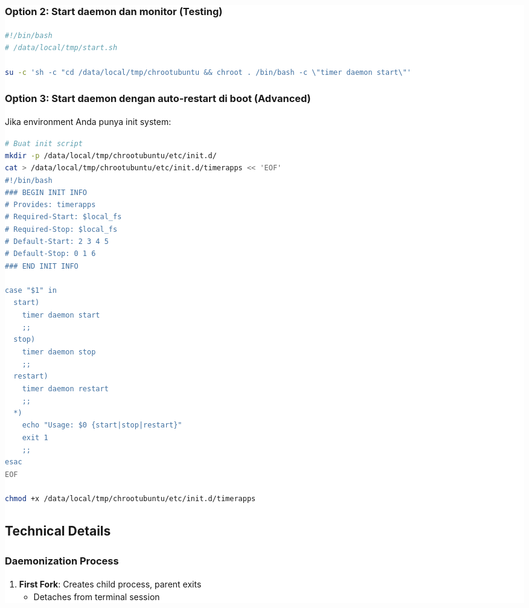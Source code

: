 ### Option 2: Start daemon dan monitor (Testing)
```bash
#!/bin/bash
# /data/local/tmp/start.sh

su -c 'sh -c "cd /data/local/tmp/chrootubuntu && chroot . /bin/bash -c \"timer daemon start\"'
```

### Option 3: Start daemon dengan auto-restart di boot (Advanced)
Jika environment Anda punya init system:
```bash
# Buat init script
mkdir -p /data/local/tmp/chrootubuntu/etc/init.d/
cat > /data/local/tmp/chrootubuntu/etc/init.d/timerapps << 'EOF'
#!/bin/bash
### BEGIN INIT INFO
# Provides: timerapps
# Required-Start: $local_fs
# Required-Stop: $local_fs
# Default-Start: 2 3 4 5
# Default-Stop: 0 1 6
### END INIT INFO

case "$1" in
  start)
    timer daemon start
    ;;
  stop)
    timer daemon stop
    ;;
  restart)
    timer daemon restart
    ;;
  *)
    echo "Usage: $0 {start|stop|restart}"
    exit 1
    ;;
esac
EOF

chmod +x /data/local/tmp/chrootubuntu/etc/init.d/timerapps
```

## Technical Details

### Daemonization Process

1. **First Fork**: Creates child process, parent exits
   - Detaches from terminal session

